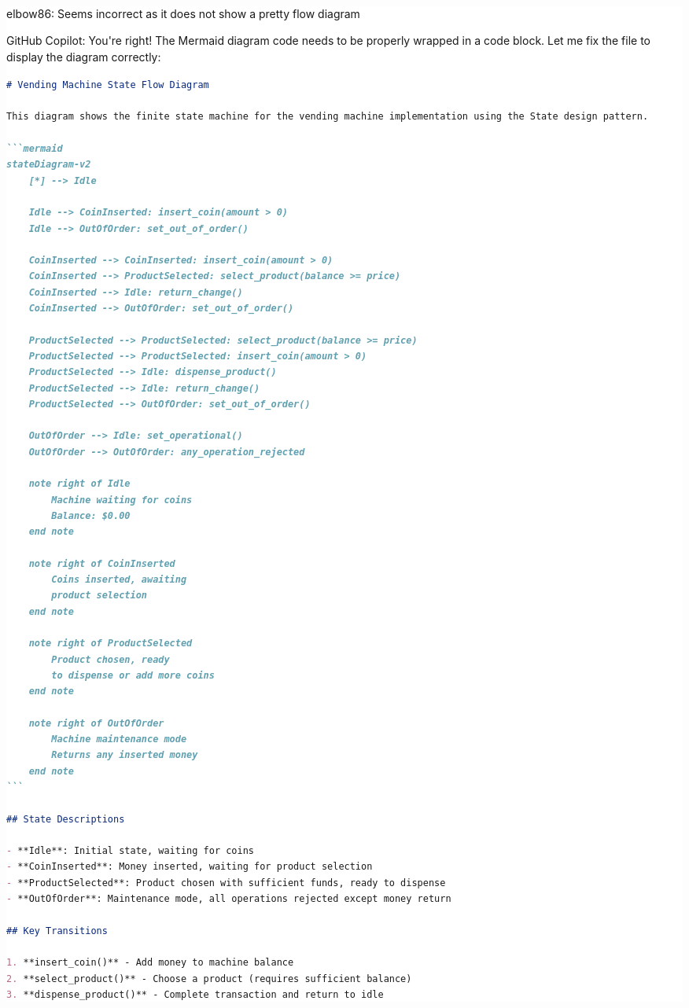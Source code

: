 elbow86: Seems incorrect as it does not show a pretty flow diagram

GitHub Copilot: You're right! The Mermaid diagram code needs to be properly wrapped in a code block. Let me fix the file to display the diagram correctly:

````markdown
# Vending Machine State Flow Diagram

This diagram shows the finite state machine for the vending machine implementation using the State design pattern.

```mermaid
stateDiagram-v2
    [*] --> Idle
    
    Idle --> CoinInserted: insert_coin(amount > 0)
    Idle --> OutOfOrder: set_out_of_order()
    
    CoinInserted --> CoinInserted: insert_coin(amount > 0)
    CoinInserted --> ProductSelected: select_product(balance >= price)
    CoinInserted --> Idle: return_change()
    CoinInserted --> OutOfOrder: set_out_of_order()
    
    ProductSelected --> ProductSelected: select_product(balance >= price)
    ProductSelected --> ProductSelected: insert_coin(amount > 0)
    ProductSelected --> Idle: dispense_product()
    ProductSelected --> Idle: return_change()
    ProductSelected --> OutOfOrder: set_out_of_order()
    
    OutOfOrder --> Idle: set_operational()
    OutOfOrder --> OutOfOrder: any_operation_rejected
    
    note right of Idle
        Machine waiting for coins
        Balance: $0.00
    end note
    
    note right of CoinInserted
        Coins inserted, awaiting
        product selection
    end note
    
    note right of ProductSelected
        Product chosen, ready
        to dispense or add more coins
    end note
    
    note right of OutOfOrder
        Machine maintenance mode
        Returns any inserted money
    end note
```

## State Descriptions

- **Idle**: Initial state, waiting for coins
- **CoinInserted**: Money inserted, waiting for product selection
- **ProductSelected**: Product chosen with sufficient funds, ready to dispense
- **OutOfOrder**: Maintenance mode, all operations rejected except money return

## Key Transitions

1. **insert_coin()** - Add money to machine balance
2. **select_product()** - Choose a product (requires sufficient balance)
3. **dispense_product()** - Complete transaction and return to idle
````